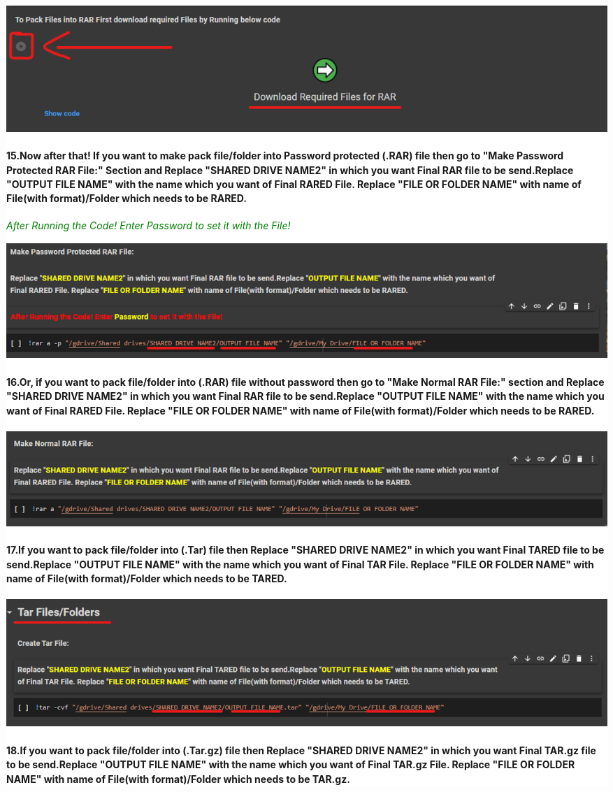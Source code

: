 <img src="Img/53.png" alt="53">
<h4> <b>15.Now after that! If you want to make pack file/folder into Password protected (.RAR) file then go to "Make Password Protected RAR File:" Section and Replace "SHARED DRIVE NAME2" in which you want Final RAR file to be send.Replace "OUTPUT FILE NAME" with the name which you want of Final RARED File. Replace "FILE OR FOLDER NAME" with name of File(with format)/Folder which needs to be RARED.</b> </h4>
<p alt="info"><font color="green"><i>After Running the Code! Enter Password to set it with the File!</i></font></p>
<img src="Img/54.png" alt="54">
<h4> <b>16.Or, if you want to pack file/folder into (.RAR) file without password then go to "Make Normal RAR File:" section and Replace "SHARED DRIVE NAME2" in which you want Final RAR file to be send.Replace "OUTPUT FILE NAME" with the name which you want of Final RARED File. Replace "FILE OR FOLDER NAME" with name of File(with format)/Folder which needs to be RARED.</b></h4>
<img src="Img/55.png" alt="55">
<h4> <b>17.If you want to pack file/folder into (.Tar) file then Replace "SHARED DRIVE NAME2" in which you want Final TARED file to be send.Replace "OUTPUT FILE NAME" with the name which you want of Final TAR File. Replace "FILE OR FOLDER NAME" with name of File(with format)/Folder which needs to be TARED.</b></h4>
<img src="Img/56.png" alt="56">
<h4> <b>18.If you want to pack file/folder into (.Tar.gz) file then Replace "SHARED DRIVE NAME2" in which you want Final TAR.gz file to be send.Replace "OUTPUT FILE NAME" with the name which you want of Final TAR.gz File. Replace "FILE OR FOLDER NAME" with name of File(with format)/Folder which needs to be TAR.gz.</b></h4>